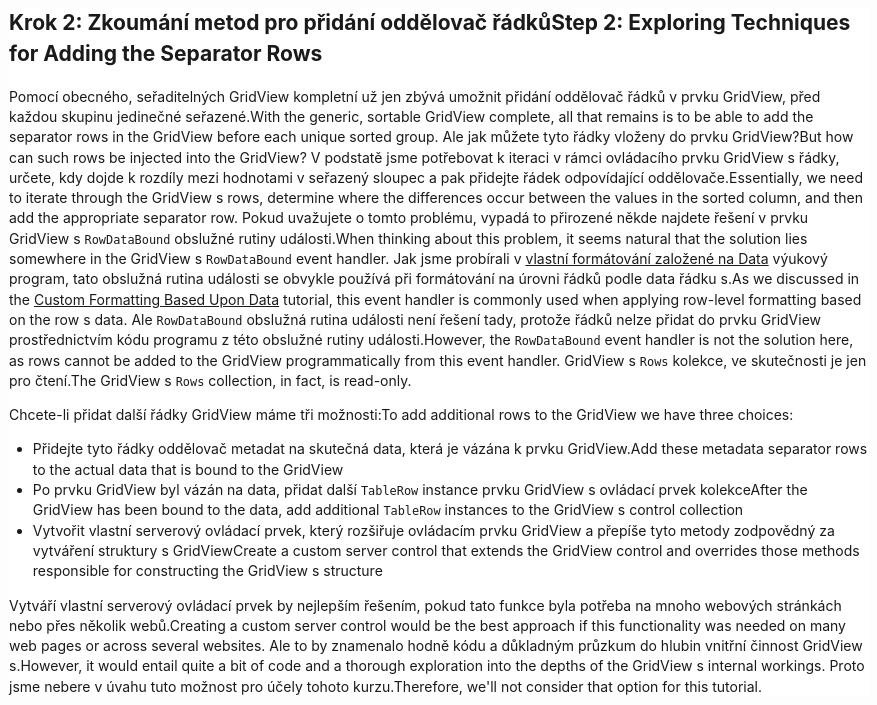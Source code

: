 ## <a name="step-2-exploring-techniques-for-adding-the-separator-rows"></a><span data-ttu-id="1a2bb-133">Krok 2: Zkoumání metod pro přidání oddělovač řádků</span><span class="sxs-lookup"><span data-stu-id="1a2bb-133">Step 2: Exploring Techniques for Adding the Separator Rows</span></span>

<span data-ttu-id="1a2bb-134">Pomocí obecného, seřaditelných GridView kompletní už jen zbývá umožnit přidání oddělovač řádků v prvku GridView, před každou skupinu jedinečné seřazené.</span><span class="sxs-lookup"><span data-stu-id="1a2bb-134">With the generic, sortable GridView complete, all that remains is to be able to add the separator rows in the GridView before each unique sorted group.</span></span> <span data-ttu-id="1a2bb-135">Ale jak můžete tyto řádky vloženy do prvku GridView?</span><span class="sxs-lookup"><span data-stu-id="1a2bb-135">But how can such rows be injected into the GridView?</span></span> <span data-ttu-id="1a2bb-136">V podstatě jsme potřebovat k iteraci v rámci ovládacího prvku GridView s řádky, určete, kdy dojde k rozdíly mezi hodnotami v seřazený sloupec a pak přidejte řádek odpovídající oddělovače.</span><span class="sxs-lookup"><span data-stu-id="1a2bb-136">Essentially, we need to iterate through the GridView s rows, determine where the differences occur between the values in the sorted column, and then add the appropriate separator row.</span></span> <span data-ttu-id="1a2bb-137">Pokud uvažujete o tomto problému, vypadá to přirozené někde najdete řešení v prvku GridView s `RowDataBound` obslužné rutiny události.</span><span class="sxs-lookup"><span data-stu-id="1a2bb-137">When thinking about this problem, it seems natural that the solution lies somewhere in the GridView s `RowDataBound` event handler.</span></span> <span data-ttu-id="1a2bb-138">Jak jsme probírali v [vlastní formátování založené na Data](../custom-formatting/custom-formatting-based-upon-data-cs.md) výukový program, tato obslužná rutina události se obvykle používá při formátování na úrovni řádků podle data řádku s.</span><span class="sxs-lookup"><span data-stu-id="1a2bb-138">As we discussed in the [Custom Formatting Based Upon Data](../custom-formatting/custom-formatting-based-upon-data-cs.md) tutorial, this event handler is commonly used when applying row-level formatting based on the row s data.</span></span> <span data-ttu-id="1a2bb-139">Ale `RowDataBound` obslužná rutina události není řešení tady, protože řádků nelze přidat do prvku GridView prostřednictvím kódu programu z této obslužné rutiny události.</span><span class="sxs-lookup"><span data-stu-id="1a2bb-139">However, the `RowDataBound` event handler is not the solution here, as rows cannot be added to the GridView programmatically from this event handler.</span></span> <span data-ttu-id="1a2bb-140">GridView s `Rows` kolekce, ve skutečnosti je jen pro čtení.</span><span class="sxs-lookup"><span data-stu-id="1a2bb-140">The GridView s `Rows` collection, in fact, is read-only.</span></span>

<span data-ttu-id="1a2bb-141">Chcete-li přidat další řádky GridView máme tři možnosti:</span><span class="sxs-lookup"><span data-stu-id="1a2bb-141">To add additional rows to the GridView we have three choices:</span></span>

- <span data-ttu-id="1a2bb-142">Přidejte tyto řádky oddělovač metadat na skutečná data, která je vázána k prvku GridView.</span><span class="sxs-lookup"><span data-stu-id="1a2bb-142">Add these metadata separator rows to the actual data that is bound to the GridView</span></span>
- <span data-ttu-id="1a2bb-143">Po prvku GridView byl vázán na data, přidat další `TableRow` instance prvku GridView s ovládací prvek kolekce</span><span class="sxs-lookup"><span data-stu-id="1a2bb-143">After the GridView has been bound to the data, add additional `TableRow` instances to the GridView s control collection</span></span>
- <span data-ttu-id="1a2bb-144">Vytvořit vlastní serverový ovládací prvek, který rozšiřuje ovládacím prvku GridView a přepíše tyto metody zodpovědný za vytváření struktury s GridView</span><span class="sxs-lookup"><span data-stu-id="1a2bb-144">Create a custom server control that extends the GridView control and overrides those methods responsible for constructing the GridView s structure</span></span>

<span data-ttu-id="1a2bb-145">Vytváří vlastní serverový ovládací prvek by nejlepším řešením, pokud tato funkce byla potřeba na mnoho webových stránkách nebo přes několik webů.</span><span class="sxs-lookup"><span data-stu-id="1a2bb-145">Creating a custom server control would be the best approach if this functionality was needed on many web pages or across several websites.</span></span> <span data-ttu-id="1a2bb-146">Ale to by znamenalo hodně kódu a důkladným průzkum do hlubin vnitřní činnost GridView s.</span><span class="sxs-lookup"><span data-stu-id="1a2bb-146">However, it would entail quite a bit of code and a thorough exploration into the depths of the GridView s internal workings.</span></span> <span data-ttu-id="1a2bb-147">Proto jsme nebere v úvahu tuto možnost pro účely tohoto kurzu.</span><span class="sxs-lookup"><span data-stu-id="1a2bb-147">Therefore, we'll not consider that option for this tutorial.</span></span>
